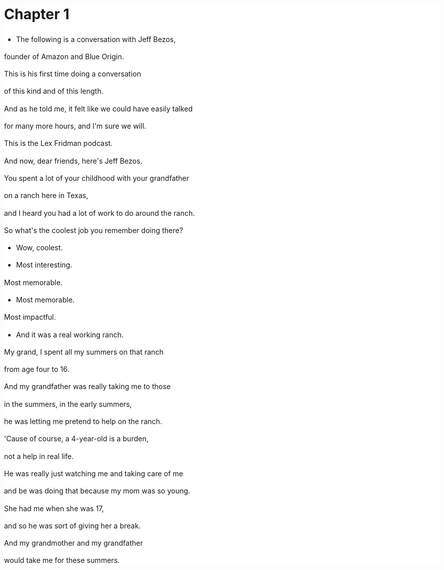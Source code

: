 # Chapter 1

- The following is a conversation with Jeff Bezos,

founder of Amazon and Blue Origin.

This is his first time doing a conversation

of this kind and of this length.

And as he told me, it felt like we could have easily talked

for many more hours, and I'm sure we will.

This is the Lex Fridman podcast.

And now, dear friends, here's Jeff Bezos.

You spent a lot of your childhood with your grandfather

on a ranch here in Texas,

and I heard you had a lot of work to do around the ranch.

So what's the coolest job you remember doing there?

- Wow, coolest.

- Most interesting.

Most memorable.

- Most memorable.

Most impactful.

- And it was a real working ranch.

My grand, I spent all my summers on that ranch

from age four to 16.

And my grandfather was really taking me to those

in the summers, in the early summers,

he was letting me pretend to help on the ranch.

'Cause of course, a 4-year-old is a burden,

not a help in real life.

He was really just watching me and taking care of me

and be was doing that because my mom was so young.

She had me when she was 17,

and so he was sort of giving her a break.

And my grandmother and my grandfather

would take me for these summers.
